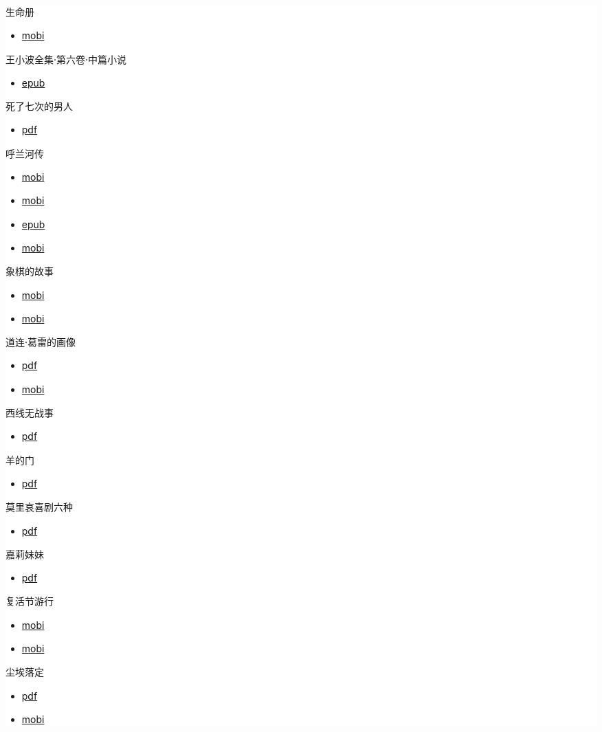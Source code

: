 
生命册
- [mobi](https://pan.baidu.com/s/1gdx00DH)


王小波全集·第六卷·中篇小说
- [epub](https://pan.baidu.com/s/1c1PeIOg)


死了七次的男人
- [pdf](https://pan.baidu.com/s/1sjMGeL3)


呼兰河传
- [mobi](https://pan.baidu.com/s/1pJos8H1)


- [mobi](https://pan.baidu.com/s/1pJos8H1)


- [epub](https://pan.baidu.com/s/1qAqMJ5AMbEBadZK1lUfBLQ)


- [mobi](https://pan.baidu.com/s/1sjFKfOp)


象棋的故事
- [mobi](https://pan.baidu.com/s/1sjNPvXz)


- [mobi](https://pan.baidu.com/s/1mgslwJQ)


道连·葛雷的画像
- [pdf](https://pan.baidu.com/s/1sj6uhwL)


- [mobi](https://pan.baidu.com/s/1o689qpO)


西线无战事
- [pdf](https://pan.baidu.com/s/1kVR0Vxd)


羊的门
- [pdf](https://pan.baidu.com/share/link?uk=490155926&shareid=1116421111)


莫里哀喜剧六种
- [pdf](https://pan.baidu.com/s/1i3swhXb)


嘉莉妹妹
- [pdf](https://pan.baidu.com/share/link?uk=36965113&shareid=207294)


复活节游行
- [mobi](https://pan.baidu.com/s/1boFKsSB)


- [mobi](https://pan.baidu.com/s/1kVrxJaZ)


尘埃落定
- [pdf](https://pan.baidu.com/s/1vcZHe)


- [mobi](https://pan.baidu.com/share/link?uk=3073014409&shareid=1281745151)
